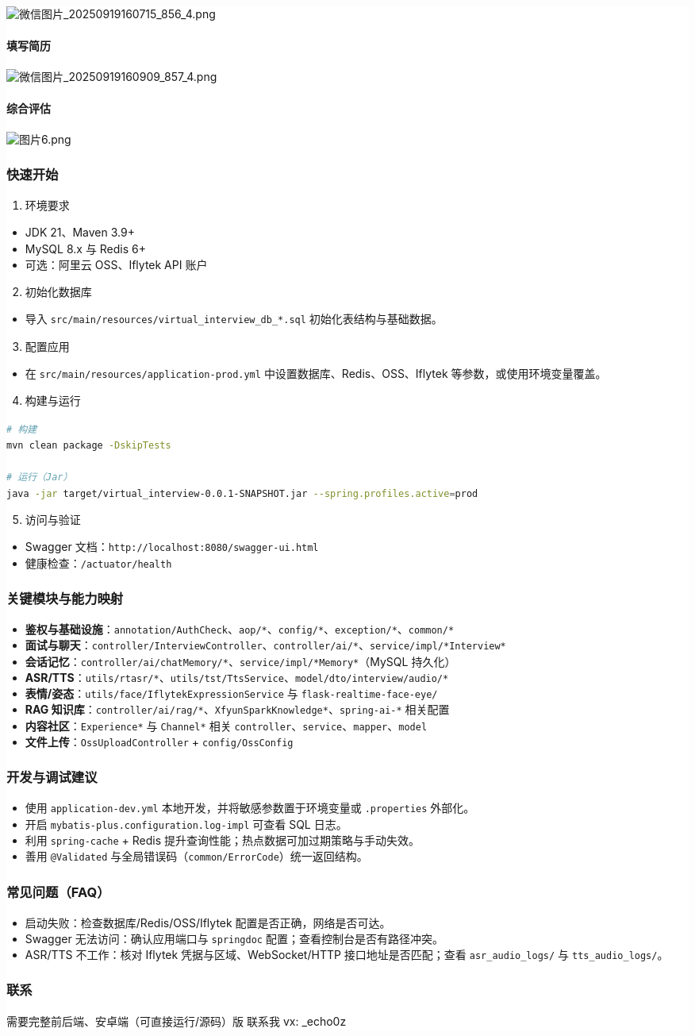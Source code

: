 ![微信图片_20250919160715_856_4.png](https://img.remit.ee/api/file/BQACAgUAAyEGAASHRsPbAAECLKVozQ8_swEc99aVtMWoJWWXKaozJQACCxkAAhwQaVaGGetIf2dxuTYE.png)

#### 填写简历

![微信图片_20250919160909_857_4.png](https://img.remit.ee/api/file/BQACAgUAAyEGAASHRsPbAAECLKdozQ-wEXJwKu6QmkvZ-qGkMkSuRgACDRkAAhwQaVY-g7mEgGcqyDYE.png)

#### 综合评估

![图片6.png](https://img.remit.ee/api/file/BQACAgUAAyEGAASHRsPbAAECLH9ozQ0CrFoFmq5qsT9Ule1PmeD1lQAC4hgAAhwQaVbY-A591mAdRzYE.png)

### 快速开始

1) 环境要求
- JDK 21、Maven 3.9+
- MySQL 8.x 与 Redis 6+
- 可选：阿里云 OSS、Iflytek API 账户

2) 初始化数据库
- 导入 `src/main/resources/virtual_interview_db_*.sql` 初始化表结构与基础数据。

3) 配置应用
- 在 `src/main/resources/application-prod.yml` 中设置数据库、Redis、OSS、Iflytek 等参数，或使用环境变量覆盖。

4) 构建与运行
```bash
# 构建
mvn clean package -DskipTests

# 运行（Jar）
java -jar target/virtual_interview-0.0.1-SNAPSHOT.jar --spring.profiles.active=prod
```

5) 访问与验证
- Swagger 文档：`http://localhost:8080/swagger-ui.html`
- 健康检查：`/actuator/health`

### 关键模块与能力映射
- **鉴权与基础设施**：`annotation/AuthCheck`、`aop/*`、`config/*`、`exception/*`、`common/*`
- **面试与聊天**：`controller/InterviewController`、`controller/ai/*`、`service/impl/*Interview*`
- **会话记忆**：`controller/ai/chatMemory/*`、`service/impl/*Memory*`（MySQL 持久化）
- **ASR/TTS**：`utils/rtasr/*`、`utils/tst/TtsService`、`model/dto/interview/audio/*`
- **表情/姿态**：`utils/face/IflytekExpressionService` 与 `flask-realtime-face-eye/`
- **RAG 知识库**：`controller/ai/rag/*`、`XfyunSparkKnowledge*`、`spring-ai-*` 相关配置
- **内容社区**：`Experience*` 与 `Channel*` 相关 `controller`、`service`、`mapper`、`model`
- **文件上传**：`OssUploadController` + `config/OssConfig`

### 开发与调试建议
- 使用 `application-dev.yml` 本地开发，并将敏感参数置于环境变量或 `.properties` 外部化。
- 开启 `mybatis-plus.configuration.log-impl` 可查看 SQL 日志。
- 利用 `spring-cache` + Redis 提升查询性能；热点数据可加过期策略与手动失效。
- 善用 `@Validated` 与全局错误码（`common/ErrorCode`）统一返回结构。

### 常见问题（FAQ）
- 启动失败：检查数据库/Redis/OSS/Iflytek 配置是否正确，网络是否可达。
- Swagger 无法访问：确认应用端口与 `springdoc` 配置；查看控制台是否有路径冲突。
- ASR/TTS 不工作：核对 Iflytek 凭据与区域、WebSocket/HTTP 接口地址是否匹配；查看 `asr_audio_logs/` 与 `tts_audio_logs/`。
### 联系
需要完整前后端、安卓端（可直接运行/源码）版 联系我
vx: _echo0z
